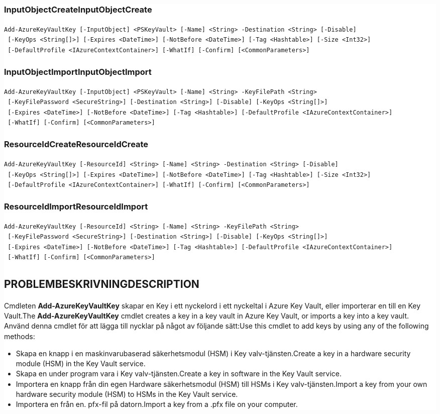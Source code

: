### <span data-ttu-id="bf54a-107">InputObjectCreate</span><span class="sxs-lookup"><span data-stu-id="bf54a-107">InputObjectCreate</span></span>
```
Add-AzureKeyVaultKey [-InputObject] <PSKeyVault> [-Name] <String> -Destination <String> [-Disable]
 [-KeyOps <String[]>] [-Expires <DateTime>] [-NotBefore <DateTime>] [-Tag <Hashtable>] [-Size <Int32>]
 [-DefaultProfile <IAzureContextContainer>] [-WhatIf] [-Confirm] [<CommonParameters>]
```

### <span data-ttu-id="bf54a-108">InputObjectImport</span><span class="sxs-lookup"><span data-stu-id="bf54a-108">InputObjectImport</span></span>
```
Add-AzureKeyVaultKey [-InputObject] <PSKeyVault> [-Name] <String> -KeyFilePath <String>
 [-KeyFilePassword <SecureString>] [-Destination <String>] [-Disable] [-KeyOps <String[]>]
 [-Expires <DateTime>] [-NotBefore <DateTime>] [-Tag <Hashtable>] [-DefaultProfile <IAzureContextContainer>]
 [-WhatIf] [-Confirm] [<CommonParameters>]
```

### <span data-ttu-id="bf54a-109">ResourceIdCreate</span><span class="sxs-lookup"><span data-stu-id="bf54a-109">ResourceIdCreate</span></span>
```
Add-AzureKeyVaultKey [-ResourceId] <String> [-Name] <String> -Destination <String> [-Disable]
 [-KeyOps <String[]>] [-Expires <DateTime>] [-NotBefore <DateTime>] [-Tag <Hashtable>] [-Size <Int32>]
 [-DefaultProfile <IAzureContextContainer>] [-WhatIf] [-Confirm] [<CommonParameters>]
```

### <span data-ttu-id="bf54a-110">ResourceIdImport</span><span class="sxs-lookup"><span data-stu-id="bf54a-110">ResourceIdImport</span></span>
```
Add-AzureKeyVaultKey [-ResourceId] <String> [-Name] <String> -KeyFilePath <String>
 [-KeyFilePassword <SecureString>] [-Destination <String>] [-Disable] [-KeyOps <String[]>]
 [-Expires <DateTime>] [-NotBefore <DateTime>] [-Tag <Hashtable>] [-DefaultProfile <IAzureContextContainer>]
 [-WhatIf] [-Confirm] [<CommonParameters>]
```

## <span data-ttu-id="bf54a-111">PROBLEMBESKRIVNING</span><span class="sxs-lookup"><span data-stu-id="bf54a-111">DESCRIPTION</span></span>
<span data-ttu-id="bf54a-112">Cmdleten **Add-AzureKeyVaultKey** skapar en Key i ett nyckelord i ett nyckeltal i Azure Key Vault, eller importerar en till en Key Vault.</span><span class="sxs-lookup"><span data-stu-id="bf54a-112">The **Add-AzureKeyVaultKey** cmdlet creates a key in a key vault in Azure Key Vault, or imports a key into a key vault.</span></span>
<span data-ttu-id="bf54a-113">Använd denna cmdlet för att lägga till nycklar på något av följande sätt:</span><span class="sxs-lookup"><span data-stu-id="bf54a-113">Use this cmdlet to add keys by using any of the following methods:</span></span>
- <span data-ttu-id="bf54a-114">Skapa en knapp i en maskinvarubaserad säkerhetsmodul (HSM) i Key valv-tjänsten.</span><span class="sxs-lookup"><span data-stu-id="bf54a-114">Create a key in a hardware security module (HSM) in the Key Vault service.</span></span>
- <span data-ttu-id="bf54a-115">Skapa en under program vara i Key valv-tjänsten.</span><span class="sxs-lookup"><span data-stu-id="bf54a-115">Create a key in software in the Key Vault service.</span></span>
- <span data-ttu-id="bf54a-116">Importera en knapp från din egen Hardware säkerhetsmodul (HSM) till HSMs i Key valv-tjänsten.</span><span class="sxs-lookup"><span data-stu-id="bf54a-116">Import a key from your own hardware security module (HSM) to HSMs in the Key Vault service.</span></span>
- <span data-ttu-id="bf54a-117">Importera en från en. pfx-fil på datorn.</span><span class="sxs-lookup"><span data-stu-id="bf54a-117">Import a key from a .pfx file on your computer.</span></span>